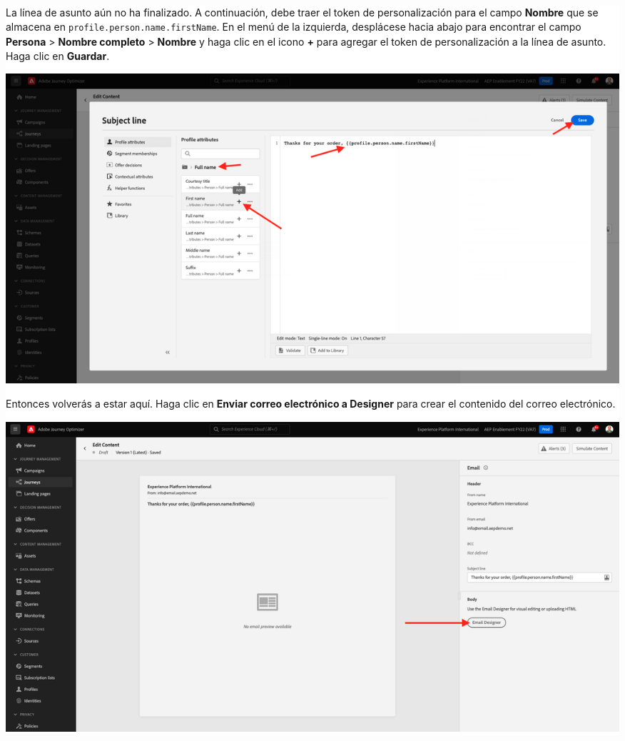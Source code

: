 La línea de asunto aún no ha finalizado. A continuación, debe traer el token de personalización para el campo **Nombre** que se almacena en `profile.person.name.firstName`. En el menú de la izquierda, desplácese hacia abajo para encontrar el campo **Persona** > **Nombre completo** > **Nombre** y haga clic en el icono **+** para agregar el token de personalización a la línea de asunto. Haga clic en **Guardar**.

![Journey Optimizer](./images/oc6.png)

Entonces volverás a estar aquí. Haga clic en **Enviar correo electrónico a Designer** para crear el contenido del correo electrónico.

![Journey Optimizer](./images/oc7.png)
